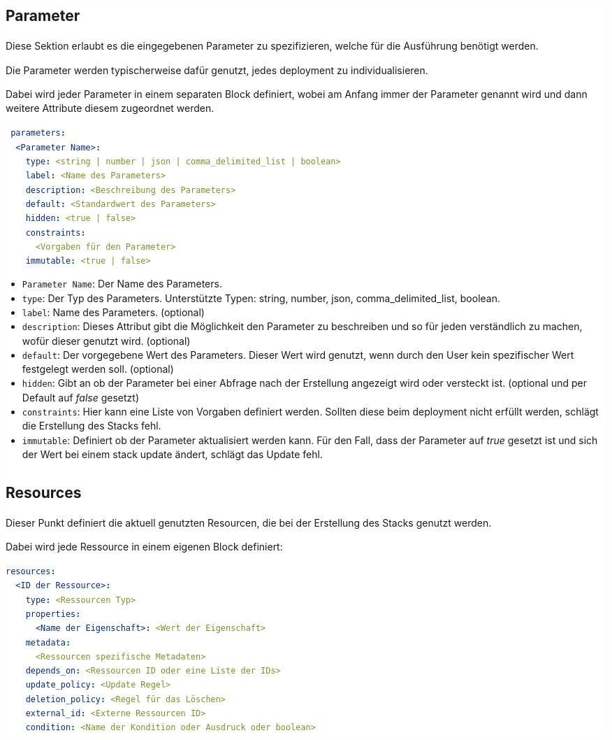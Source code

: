 Parameter
---------

Diese Sektion erlaubt es die eingegebenen Parameter zu spezifizieren,
welche für die Ausführung benötigt werden.

Die Parameter werden typischerweise dafür genutzt, jedes deployment zu
individualisieren.

Dabei wird jeder Parameter in einem separaten Block definiert, wobei am
Anfang immer der Parameter genannt wird und dann weitere Attribute
diesem zugeordnet werden. 

```yaml
 parameters:
  <Parameter Name>:
    type: <string | number | json | comma_delimited_list | boolean>
    label: <Name des Parameters>
    description: <Beschreibung des Parameters>
    default: <Standardwert des Parameters>
    hidden: <true | false>
    constraints:
      <Vorgaben für den Parameter>
    immutable: <true | false>
```

-   `Parameter Name`: Der Name des Parameters.
-   `type`: Der Typ des Parameters. Unterstützte Typen: string, number,
    json, comma\_delimited\_list, boolean.
-   `label`: Name des Parameters. (optional)
-   `description`: Dieses Attribut gibt die Möglichkeit den Parameter zu
    beschreiben und so für jeden verständlich zu machen, wofür dieser
    genutzt wird. (optional)
-   `default`: Der vorgegebene Wert des Parameters. Dieser Wert wird
    genutzt, wenn durch den User kein spezifischer Wert festgelegt
    werden soll. (optional)
-   `hidden`: Gibt an ob der Parameter bei einer Abfrage nach der
    Erstellung angezeigt wird oder versteckt ist. (optional und per
    Default auf *false* gesetzt)
-   `constraints`: Hier kann eine Liste von Vorgaben definiert werden.
    Sollten diese beim deployment nicht erfüllt werden, schlägt die
    Erstellung des Stacks fehl.
-   `immutable`: Definiert ob der Parameter aktualisiert werden kann.
    Für den Fall, dass der Parameter auf *true* gesetzt ist und sich der
    Wert bei einem stack update ändert, schlägt das Update fehl.

Resources
---------

Dieser Punkt definiert die aktuell genutzten Resourcen, die bei der Erstellung
des Stacks genutzt werden. 

Dabei wird jede Ressource in einem eigenen Block definiert:

```yaml
resources:
  <ID der Ressource>:
    type: <Ressourcen Typ>
    properties:
      <Name der Eigenschaft>: <Wert der Eigenschaft>
    metadata:
      <Ressourcen spezifische Metadaten>
    depends_on: <Ressourcen ID oder eine Liste der IDs>
    update_policy: <Update Regel>
    deletion_policy: <Regel für das Löschen>
    external_id: <Externe Ressourcen ID>
    condition: <Name der Kondition oder Ausdruck oder boolean>
```